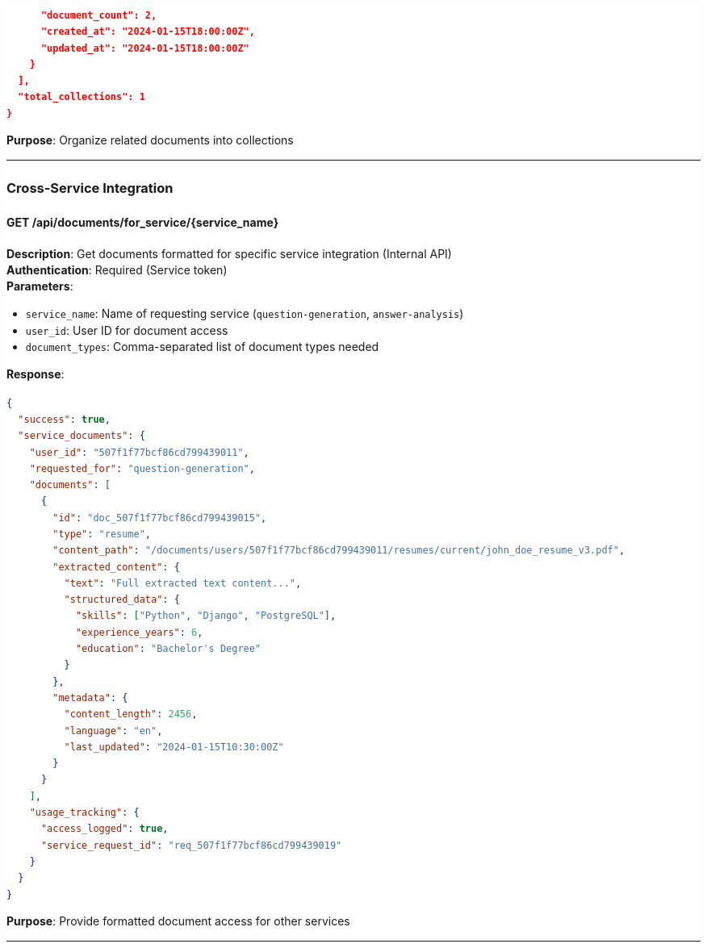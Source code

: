 ```json
      "document_count": 2,
      "created_at": "2024-01-15T18:00:00Z",
      "updated_at": "2024-01-15T18:00:00Z"
    }
  ],
  "total_collections": 1
}
```
**Purpose**: Organize related documents into collections

---

### Cross-Service Integration

#### GET /api/documents/for_service/{service_name}
**Description**: Get documents formatted for specific service integration (Internal API)  
**Authentication**: Required (Service token)  
**Parameters**:
- `service_name`: Name of requesting service (`question-generation`, `answer-analysis`)
- `user_id`: User ID for document access
- `document_types`: Comma-separated list of document types needed

**Response**:
```json
{
  "success": true,
  "service_documents": {
    "user_id": "507f1f77bcf86cd799439011",
    "requested_for": "question-generation",
    "documents": [
      {
        "id": "doc_507f1f77bcf86cd799439015",
        "type": "resume",
        "content_path": "/documents/users/507f1f77bcf86cd799439011/resumes/current/john_doe_resume_v3.pdf",
        "extracted_content": {
          "text": "Full extracted text content...",
          "structured_data": {
            "skills": ["Python", "Django", "PostgreSQL"],
            "experience_years": 6,
            "education": "Bachelor's Degree"
          }
        },
        "metadata": {
          "content_length": 2456,
          "language": "en",
          "last_updated": "2024-01-15T10:30:00Z"
        }
      }
    ],
    "usage_tracking": {
      "access_logged": true,
      "service_request_id": "req_507f1f77bcf86cd799439019"
    }
  }
}
```
**Purpose**: Provide formatted document access for other services

---
